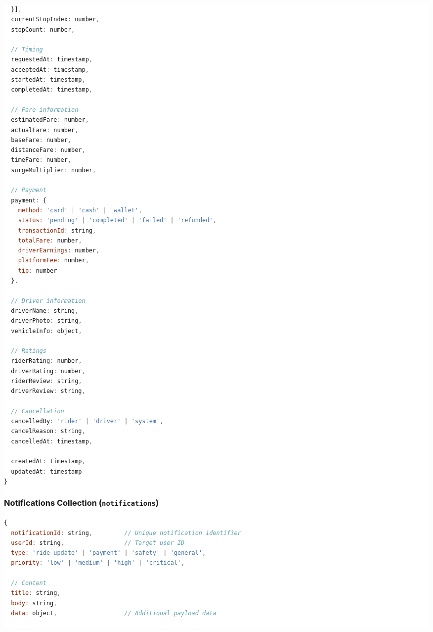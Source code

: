 ```javascript
  }],
  currentStopIndex: number,
  stopCount: number,
  
  // Timing
  requestedAt: timestamp,
  acceptedAt: timestamp,
  startedAt: timestamp,
  completedAt: timestamp,
  
  // Fare information
  estimatedFare: number,
  actualFare: number,
  baseFare: number,
  distanceFare: number,
  timeFare: number,
  surgeMultiplier: number,
  
  // Payment
  payment: {
    method: 'card' | 'cash' | 'wallet',
    status: 'pending' | 'completed' | 'failed' | 'refunded',
    transactionId: string,
    totalFare: number,
    driverEarnings: number,
    platformFee: number,
    tip: number
  },
  
  // Driver information
  driverName: string,
  driverPhoto: string,
  vehicleInfo: object,
  
  // Ratings
  riderRating: number,
  driverRating: number,
  riderReview: string,
  driverReview: string,
  
  // Cancellation
  cancelledBy: 'rider' | 'driver' | 'system',
  cancelReason: string,
  cancelledAt: timestamp,
  
  createdAt: timestamp,
  updatedAt: timestamp
}
```

### Notifications Collection (`notifications`)
```javascript
{
  notificationId: string,         // Unique notification identifier
  userId: string,                 // Target user ID
  type: 'ride_update' | 'payment' | 'safety' | 'general',
  priority: 'low' | 'medium' | 'high' | 'critical',
  
  // Content
  title: string,
  body: string,
  data: object,                   // Additional payload data
  
```